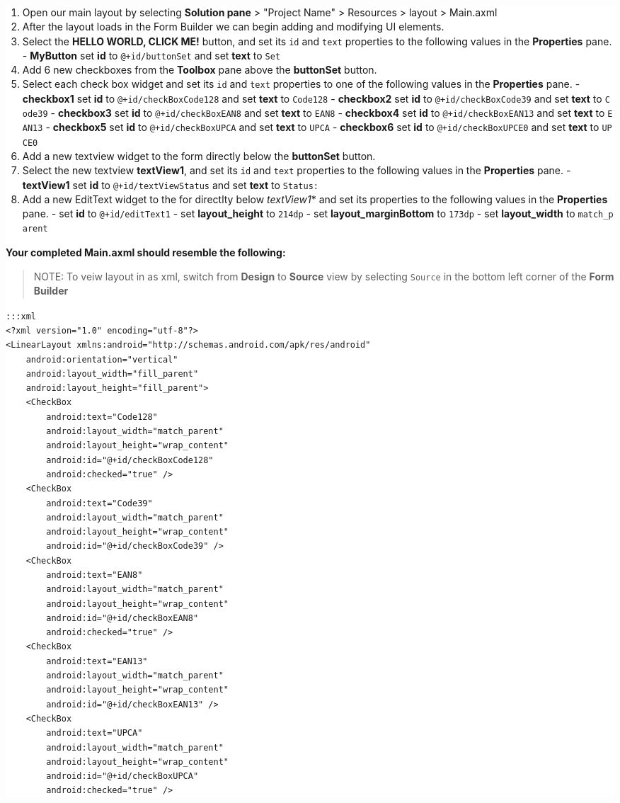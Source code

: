 1. Open our main layout by selecting **Solution pane** > "Project Name" > Resources > layout > Main.axml
2. After the layout loads in the Form Builder we can begin adding and modifying UI elements.
  1. Select the **HELLO WORLD, CLICK ME!** button, and set its `id` and `text` properties to the following values in the **Properties** pane.
    - **MyButton** set **id** to `@+id/buttonSet` and set **text** to `Set`
  2. Add 6 new checkboxes from the **Toolbox** pane above the **buttonSet** button.
  3. Select each check box widget and set its `id` and `text` properties to one of the following values in the **Properties** pane.
    - **checkbox1** set **id** to `@+id/checkBoxCode128` and set **text** to `Code128`
    - **checkbox2** set **id** to `@+id/checkBoxCode39` and set **text** to `Code39`
    - **checkbox3** set **id** to `@+id/checkBoxEAN8` and set **text** to `EAN8`
    - **checkbox4** set **id** to `@+id/checkBoxEAN13` and set **text** to `EAN13`
    - **checkbox5** set **id** to `@+id/checkBoxUPCA` and set **text** to `UPCA`
    - **checkbox6** set **id** to `@+id/checkBoxUPCE0` and set **text** to `UPCE0`
  4. Add a new textview widget to the form directly below the **buttonSet** button.
  5. Select the new textview **textView1**, and set its `id` and `text` properties to the following values in the **Properties** pane.
    -  **textView1** set **id** to `@+id/textViewStatus` and set **text** to `Status:`
  6. Add a new EditText widget to the for directlty below *textView1** and set its properties to the following values in the **Properties** pane.
    - set **id** to `@+id/editText1`
    - set **layout_height** to `214dp`
    - set **layout_marginBottom** to `173dp`
    - set **layout_width** to `match_parent`

**Your completed Main.axml should resemble the following:**
>NOTE: To veiw layout in as xml, switch from **Design** to **Source** view by selecting `Source` in the bottom left corner of the **Form Builder**

    :::xml
    <?xml version="1.0" encoding="utf-8"?>
    <LinearLayout xmlns:android="http://schemas.android.com/apk/res/android"
        android:orientation="vertical"
        android:layout_width="fill_parent"
        android:layout_height="fill_parent">
        <CheckBox
            android:text="Code128"
            android:layout_width="match_parent"
            android:layout_height="wrap_content"
            android:id="@+id/checkBoxCode128"
            android:checked="true" />
        <CheckBox
            android:text="Code39"
            android:layout_width="match_parent"
            android:layout_height="wrap_content"
            android:id="@+id/checkBoxCode39" />
        <CheckBox
            android:text="EAN8"
            android:layout_width="match_parent"
            android:layout_height="wrap_content"
            android:id="@+id/checkBoxEAN8"
            android:checked="true" />
        <CheckBox
            android:text="EAN13"
            android:layout_width="match_parent"
            android:layout_height="wrap_content"
            android:id="@+id/checkBoxEAN13" />
        <CheckBox
            android:text="UPCA"
            android:layout_width="match_parent"
            android:layout_height="wrap_content"
            android:id="@+id/checkBoxUPCA"
            android:checked="true" />